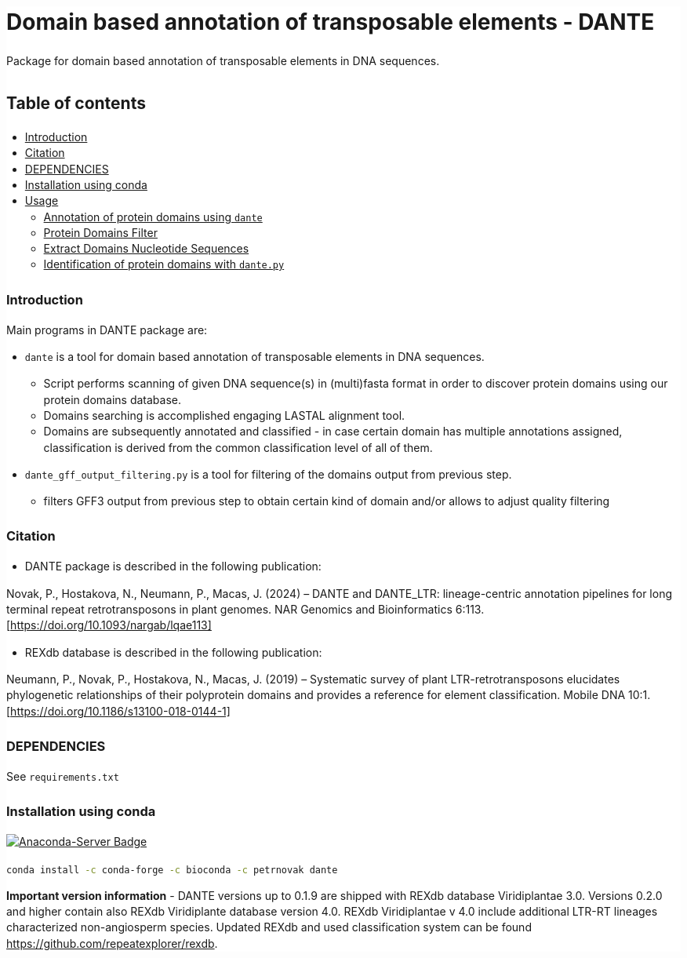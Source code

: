 ﻿# Domain based annotation of transposable elements - DANTE #
Package for domain based annotation of transposable elements in DNA sequences.
## Table of contents
* [Introduction](#introduction)
* [Citation](#citation)
* [DEPENDENCIES](#dependencies)
* [Installation using conda](#installation-using-conda)
* [Usage](#usage)
  * [Annotation of protein domains using `dante`](#annotation-of-protein-domains-using-dante)
  * [Protein Domains Filter](#protein-domains-filter)
  * [Extract Domains Nucleotide Sequences](#extract-domains-nucleotide-sequences)
  * [Identification of protein domains with `dante.py`](#identification-of-protein-domains-with-dantepy)


### Introduction

Main programs in DANTE package are:
* `dante` is a tool for domain based annotation of transposable elements in DNA sequences.
	* Script performs scanning of given DNA sequence(s) in (multi)fasta format in order to discover protein domains using our protein domains database.
	* Domains searching is accomplished engaging LASTAL alignment tool.
	* Domains are subsequently annotated and classified - in case certain domain has multiple annotations assigned, classification is derived from the common classification level of all of them. 	
			
* `dante_gff_output_filtering.py` is a tool for filtering of the domains output from previous step.
	* filters GFF3 output from previous step to obtain certain kind of domain and/or allows to adjust quality filtering  

### Citation
- DANTE package is described in the following publication:

Novak, P., Hostakova, N., Neumann, P., Macas, J. (2024) – DANTE and DANTE_LTR: lineage-centric annotation pipelines for long terminal repeat retrotransposons in plant genomes. NAR Genomics and Bioinformatics 6:113. [https://doi.org/10.1093/nargab/lqae113]        
- REXdb database is described in the following publication:


Neumann, P., Novak, P., Hostakova, N., Macas, J. (2019) – Systematic survey of plant LTR-retrotransposons elucidates phylogenetic relationships of their polyprotein domains and provides a reference for element classification. Mobile DNA 10:1. [https://doi.org/10.1186/s13100-018-0144-1]

### DEPENDENCIES
See `requirements.txt`

### Installation using conda ####
[![Anaconda-Server Badge](https://anaconda.org/petrnovak/dante/badges/version.svg)](https://anaconda.org/petrnovak/dante)
```bash
conda install -c conda-forge -c bioconda -c petrnovak dante
```
**Important version information** - DANTE versions up to 0.1.9 are shipped with REXdb database Viridiplantae 3.0. Versions 0.2.0 and higher contain also REXdb Viridiplante database version 4.0. REXdb Viridiplantae v 4.0 include additional LTR-RT lineages characterized non-angiosperm species. Updated REXdb and used classification system can be found https://github.com/repeatexplorer/rexdb. 
